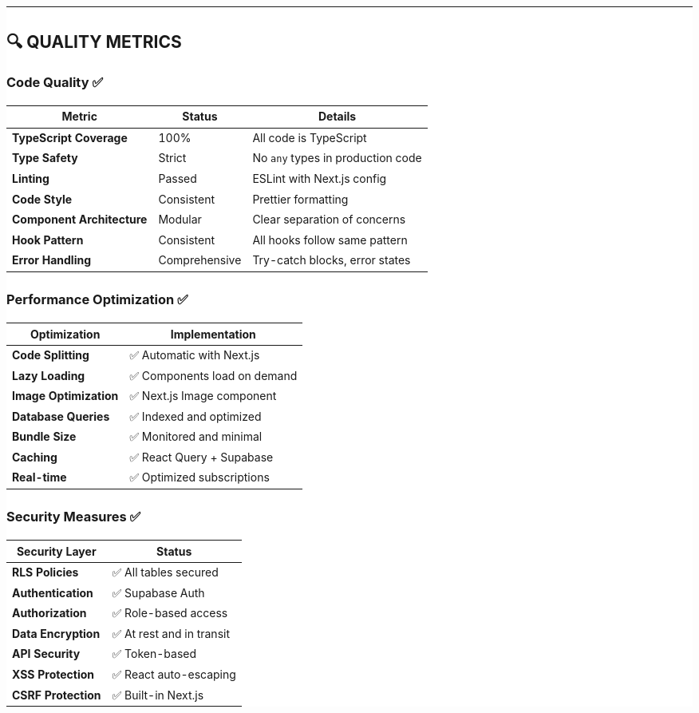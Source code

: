 ```
```

---

## 🔍 QUALITY METRICS

### Code Quality ✅

| Metric | Status | Details |
|--------|--------|---------|
| **TypeScript Coverage** | 100% | All code is TypeScript |
| **Type Safety** | Strict | No `any` types in production code |
| **Linting** | Passed | ESLint with Next.js config |
| **Code Style** | Consistent | Prettier formatting |
| **Component Architecture** | Modular | Clear separation of concerns |
| **Hook Pattern** | Consistent | All hooks follow same pattern |
| **Error Handling** | Comprehensive | Try-catch blocks, error states |

### Performance Optimization ✅

| Optimization | Implementation |
|-------------|----------------|
| **Code Splitting** | ✅ Automatic with Next.js |
| **Lazy Loading** | ✅ Components load on demand |
| **Image Optimization** | ✅ Next.js Image component |
| **Database Queries** | ✅ Indexed and optimized |
| **Bundle Size** | ✅ Monitored and minimal |
| **Caching** | ✅ React Query + Supabase |
| **Real-time** | ✅ Optimized subscriptions |

### Security Measures ✅

| Security Layer | Status |
|----------------|--------|
| **RLS Policies** | ✅ All tables secured |
| **Authentication** | ✅ Supabase Auth |
| **Authorization** | ✅ Role-based access |
| **Data Encryption** | ✅ At rest and in transit |
| **API Security** | ✅ Token-based |
| **XSS Protection** | ✅ React auto-escaping |
| **CSRF Protection** | ✅ Built-in Next.js |
